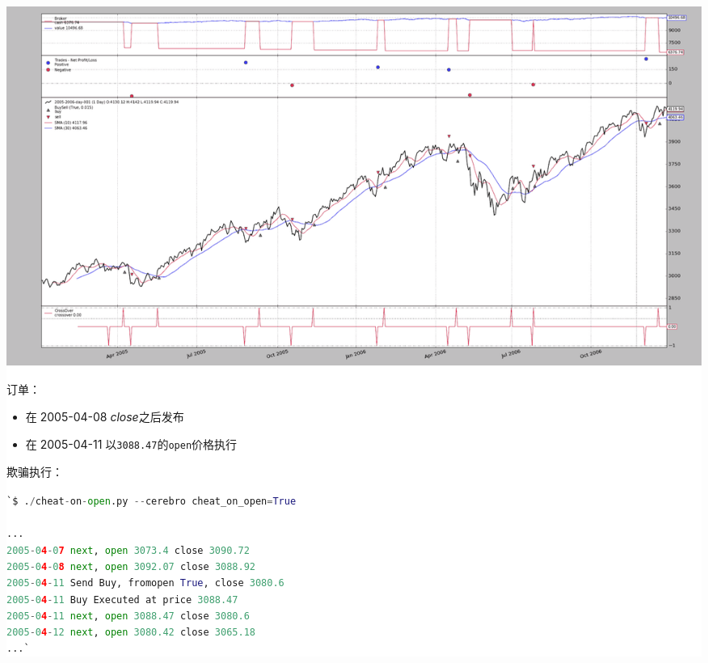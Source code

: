![image](img/7d1e103ff539fd3f25ca2c1d17d7d834.png)

订单：

+   在 2005-04-08 *close*之后发布

+   在 2005-04-11 以`3088.47`的`open`价格执行

欺骗执行：

```py
`$ ./cheat-on-open.py --cerebro cheat_on_open=True

...
2005-04-07 next, open 3073.4 close 3090.72
2005-04-08 next, open 3092.07 close 3088.92
2005-04-11 Send Buy, fromopen True, close 3080.6
2005-04-11 Buy Executed at price 3088.47
2005-04-11 next, open 3088.47 close 3080.6
2005-04-12 next, open 3080.42 close 3065.18
...` 
```
